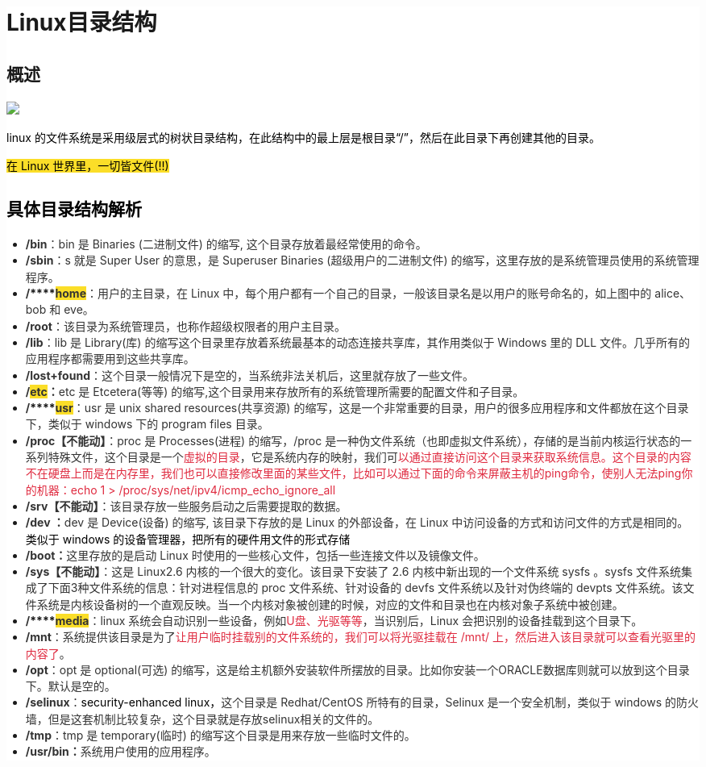 # Linux目录结构
## 概述
![](https://cdn.nlark.com/yuque/0/2023/jpeg/12496339/1679640311579-0538a6dd-9ec8-482f-85d8-1031f0c40647.jpeg)

<font style="color:rgb(0,0,0);">linux 的文件系统是采用级层式的树状目录结构，在此结构中的最上层是根目录“/”，然后在此目录下再创建其他的目录。</font>

<font style="color:rgb(0,0,0);background-color:#FBDE28;">在 Linux 世界里，一切皆文件(!!)</font>

## <font style="color:rgb(0,0,0);">具体目录结构解析</font>
+ **<font style="color:rgb(51, 51, 51);">/bin</font>**<font style="color:rgb(51, 51, 51);">：bin 是 Binaries (二进制文件) 的缩写, 这个目录存放着最经常使用的命令。</font>
+ **<font style="color:rgb(51, 51, 51);">/sbin</font>**<font style="color:rgb(51, 51, 51);">：s 就是 Super User 的意思，是 Superuser Binaries (超级用户的二进制文件) 的缩写，这里存放的是系统管理员使用的系统管理程序。</font>
+ **<font style="color:rgb(51, 51, 51);">/</font>****<font style="color:rgb(51, 51, 51);background-color:#FBDE28;">home</font>**<font style="color:rgb(51, 51, 51);">：用户的主目录，在 Linux 中，每个用户都有一个自己的目录，一般该目录名是以用户的账号命名的，如上图中的 alice、bob 和 eve。</font>
+ **<font style="color:rgb(51, 51, 51);">/root</font>**<font style="color:rgb(51, 51, 51);">：该目录为系统管理员，也称作超级权限者的用户主目录。</font>
+ **<font style="color:rgb(51, 51, 51);">/lib</font>**<font style="color:rgb(51, 51, 51);">：lib 是 Library(库) 的缩写这个目录里存放着系统最基本的动态连接共享库，其作用类似于 Windows 里的 DLL 文件。几乎所有的应用程序都需要用到这些共享库。</font>
+ **<font style="color:rgb(51, 51, 51);">/lost+found</font>**<font style="color:rgb(51, 51, 51);">：这个目录一般情况下是空的，当系统非法关机后，这里就存放了一些文件。</font>
+ **<font style="color:rgb(51, 51, 51);">/</font>****<font style="color:rgb(51, 51, 51);background-color:#FBDE28;">etc</font>****<font style="color:rgb(51, 51, 51);">：</font>**<font style="color:rgb(51, 51, 51);">etc 是 Etcetera(等等) 的缩写,这个目录用来存放所有的系统管理所需要的配置文件和子目录。</font>
+ **<font style="color:rgb(51, 51, 51);">/</font>****<font style="color:rgb(51, 51, 51);background-color:#FBDE28;">usr</font>**<font style="color:rgb(51, 51, 51);">：usr 是 unix shared resources(共享资源) 的缩写，这是一个非常重要的目录，用户的很多应用程序和文件都放在这个目录下，类似于 windows 下的 program files 目录。</font>
+ **<font style="color:rgb(51, 51, 51);">/proc【不能动】</font>**<font style="color:rgb(51, 51, 51);">：proc 是 Processes(进程) 的缩写，/proc 是一种伪文件系统（也即虚拟文件系统），存储的是当前内核运行状态的一系列特殊文件，这个目录是一个</font><font style="color:#DF2A3F;">虚拟的目录</font><font style="color:rgb(51, 51, 51);">，它是系统内存的映射，我们可</font><font style="color:#DF2A3F;">以通过直接访问这个目录来获取系统信息。这个目录的内容不在硬盘上而是在内存里，我们也可以直接修改里面的某些文件，比如可以通过下面的命令来屏蔽主机的ping命令，使别人无法ping你的机器：echo 1 > /proc/sys/net/ipv4/icmp_echo_ignore_all</font>
+ **<font style="color:rgb(51, 51, 51);">/srv【不能动】</font>**<font style="color:rgb(51, 51, 51);">：该目录存放一些服务启动之后需要提取的数据。</font>
+ **<font style="color:rgb(51, 51, 51);">/dev ：</font>**<font style="color:rgb(51, 51, 51);">dev 是 Device(设备) 的缩写, 该目录下存放的是 Linux 的外部设备，在 Linux 中访问设备的方式和访问文件的方式是相同的。</font><font style="color:rgb(0,0,0);">类似于 windows 的设备管理器，把所有的硬件用文件的形式存储</font>
+ **<font style="color:rgb(51, 51, 51);">/boot：</font>**<font style="color:rgb(51, 51, 51);">这里存放的是启动 Linux 时使用的一些核心文件，包括一些连接文件以及镜像文件。</font>
+ **<font style="color:rgb(51, 51, 51);">/sys【不能动】</font>**<font style="color:rgb(51, 51, 51);">：这是 Linux2.6 内核的一个很大的变化。该目录下安装了 2.6 内核中新出现的一个文件系统 sysfs 。sysfs 文件系统集成了下面3种文件系统的信息：针对进程信息的 proc 文件系统、针对设备的 devfs 文件系统以及针对伪终端的 devpts 文件系统。该文件系统是内核设备树的一个直观反映。当一个内核对象被创建的时候，对应的文件和目录也在内核对象子系统中被创建。</font>
+ **<font style="color:rgb(51, 51, 51);">/</font>****<font style="color:rgb(51, 51, 51);background-color:#FBDE28;">media</font>**<font style="color:rgb(51, 51, 51);">：linux 系统会自动识别一些设备，例如</font><font style="color:#DF2A3F;">U盘、光驱等等</font><font style="color:rgb(51, 51, 51);">，当识别后，Linux 会把识别的设备挂载到这个目录下。</font>
+ **<font style="color:rgb(51, 51, 51);">/mnt</font>**<font style="color:rgb(51, 51, 51);">：系统提供该目录是为了</font><font style="color:#DF2A3F;">让用户临时挂载别的文件系统的，我们可以将光驱挂载在 /mnt/ 上，然后进入该目录就可以查看光驱里的内容了</font><font style="color:rgb(51, 51, 51);">。</font>
+ **<font style="color:rgb(51, 51, 51);">/opt</font>**<font style="color:rgb(51, 51, 51);">：opt 是 optional(可选) 的缩写，这是给主机额外安装软件所摆放的目录。比如你安装一个ORACLE数据库则就可以放到这个目录下。默认是空的。</font>
+ **<font style="color:rgb(51, 51, 51);">/selinux</font>**<font style="color:rgb(51, 51, 51);">：</font><font style="color:rgb(0,0,0);">security-enhanced linux，</font><font style="color:rgb(51, 51, 51);">这个目录是 Redhat/CentOS 所特有的目录，Selinux 是一个安全机制，类似于 windows 的防火墙，但是这套机制比较复杂，这个目录就是存放selinux相关的文件的。</font>
+ **<font style="color:rgb(51, 51, 51);">/tmp</font>**<font style="color:rgb(51, 51, 51);">：tmp 是 temporary(临时) 的缩写这个目录是用来存放一些临时文件的。</font>
+ **<font style="color:rgb(51, 51, 51);">/usr/bin：</font>**<font style="color:rgb(51, 51, 51);">系统用户使用的应用程序。</font>